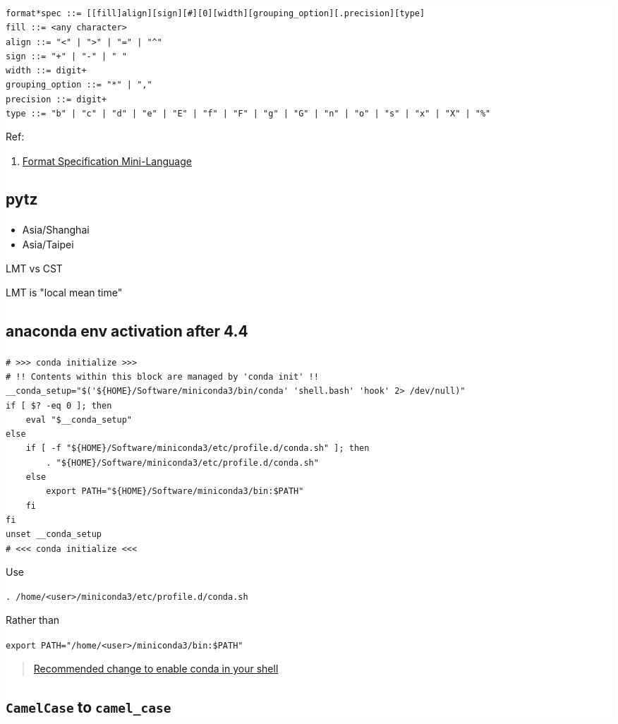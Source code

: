     format*spec ::= [[fill]align][sign][#][0][width][grouping_option][.precision][type]
    fill ::= <any character>
    align ::= "<" | ">" | "=" | "^"
    sign ::= "+" | "-" | " "
    width ::= digit+
    grouping_option ::= "*" | ","
    precision ::= digit+
    type ::= "b" | "c" | "d" | "e" | "E" | "f" | "F" | "g" | "G" | "n" | "o" | "s" | "x" | "X" | "%"

Ref:

1. [Format Specification Mini-Language](https://docs.python.org/3/library/string.html#format-specification-mini-language)

## pytz

- Asia/Shanghai
- Asia/Taipei

LMT vs CST

LMT is "local mean time"

## anaconda env activation after 4.4

```shell
# >>> conda initialize >>>
# !! Contents within this block are managed by 'conda init' !!
__conda_setup="$('${HOME}/Software/miniconda3/bin/conda' 'shell.bash' 'hook' 2> /dev/null)"
if [ $? -eq 0 ]; then
    eval "$__conda_setup"
else
    if [ -f "${HOME}/Software/miniconda3/etc/profile.d/conda.sh" ]; then
        . "${HOME}/Software/miniconda3/etc/profile.d/conda.sh"
    else
        export PATH="${HOME}/Software/miniconda3/bin:$PATH"
    fi
fi
unset __conda_setup
# <<< conda initialize <<<
```

Use

    . /home/<user>/miniconda3/etc/profile.d/conda.sh

Rather than

    export PATH="/home/<user>/miniconda3/bin:$PATH"

> [Recommended change to enable conda in your shell](https://github.com/conda/conda/blob/master/CHANGELOG.md#440-2017-12-20)

## `CamelCase` to `camel_case`
